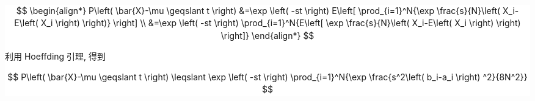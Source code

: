 $$
\begin{align*}
P\left( \bar{X}-\mu \geqslant t \right) &=\exp \left( -st \right) E\left[ \prod_{i=1}^N{\exp \frac{s}{N}\left( X_i-E\left( X_i \right) \right)} \right] 
\\
&=\exp \left( -st \right) \prod_{i=1}^N{E\left[ \exp \frac{s}{N}\left( X_i-E\left( X_i \right) \right) \right]}
\end{align*}
$$

利用 Hoeffding 引理, 得到

$$
P\left( \bar{X}-\mu \geqslant t \right) \leqslant \exp \left( -st \right) \prod_{i=1}^N{\exp \frac{s^2\left( b_i-a_i \right) ^2}{8N^2}}
$$